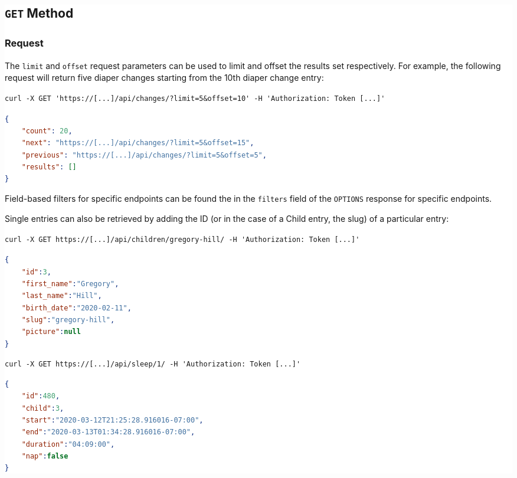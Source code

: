 ## `GET` Method

### Request

The `limit` and `offset` request parameters can be used to limit
and offset the results set respectively. For example, the following request
will return five diaper changes starting from the 10th diaper change entry:

```shell
curl -X GET 'https://[...]/api/changes/?limit=5&offset=10' -H 'Authorization: Token [...]'
```

```json
{
    "count": 20,
    "next": "https://[...]/api/changes/?limit=5&offset=15",
    "previous": "https://[...]/api/changes/?limit=5&offset=5",
    "results": []
}
```

Field-based filters for specific endpoints can be found the in the `filters`
field of the `OPTIONS` response for specific endpoints.

Single entries can also be retrieved by adding the ID (or in the case of a 
Child entry, the slug) of a particular entry:

```shell
curl -X GET https://[...]/api/children/gregory-hill/ -H 'Authorization: Token [...]'
```

```json
{
    "id":3,
    "first_name":"Gregory",
    "last_name":"Hill",
    "birth_date":"2020-02-11",
    "slug":"gregory-hill",
    "picture":null
}
```

```shell
curl -X GET https://[...]/api/sleep/1/ -H 'Authorization: Token [...]'
```

```json
{
    "id":480,
    "child":3,
    "start":"2020-03-12T21:25:28.916016-07:00",
    "end":"2020-03-13T01:34:28.916016-07:00",
    "duration":"04:09:00",
    "nap":false
}
```
